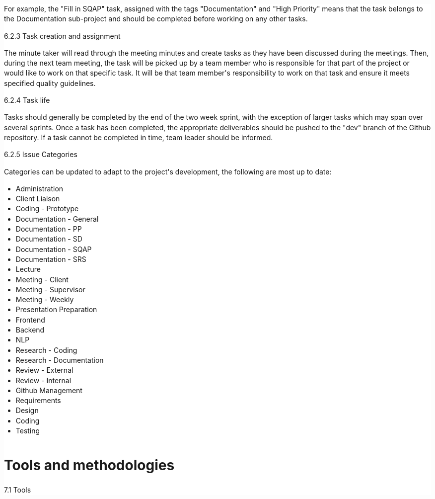 For example, the &quot;Fill in SQAP&quot; task, assigned with the tags &quot;Documentation&quot; and &quot;High Priority&quot; means that the task belongs to the Documentation sub-project and should be completed before working on any other tasks.

6.2.3 Task creation and assignment

The minute taker will read through the meeting minutes and create tasks as they have been discussed during the meetings. Then, during the next team meeting, the task will be picked up by a team member who is responsible for that part of the project  or would like to work on that specific task. It will be that team member&#39;s responsibility to work on that task and ensure it meets specified quality guidelines.

6.2.4 Task life

Tasks should generally be completed by the end of the two week sprint, with the exception of larger tasks which may span over several sprints. Once a task has been completed, the appropriate deliverables should be pushed to the &quot;dev&quot; branch of the Github repository. If a task cannot be completed in time, team leader should be informed.

6.2.5 Issue Categories

Categories can be updated to adapt to the project&#39;s development, the following are most up to date:

- Administration
- Client Liaison
- Coding  - Prototype
- Documentation - General
- Documentation - PP
- Documentation - SD
- Documentation - SQAP
- Documentation - SRS
- Lecture
- Meeting - Client
- Meeting - Supervisor
- Meeting - Weekly
- Presentation Preparation
- Frontend
- Backend
- NLP
- Research - Coding
- Research - Documentation
- Review - External
- Review - Internal
- Github Management
- Requirements
- Design
- Coding
- Testing


# Tools and methodologies

7.1     Tools
